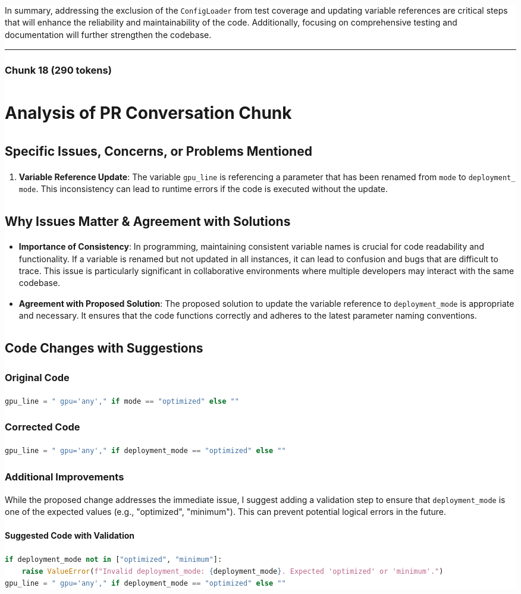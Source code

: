 In summary, addressing the exclusion of the `ConfigLoader` from test coverage and updating variable references are critical steps that will enhance the reliability and maintainability of the code. Additionally, focusing on comprehensive testing and documentation will further strengthen the codebase.

---

### Chunk 18 (290 tokens)

# Analysis of PR Conversation Chunk

## Specific Issues, Concerns, or Problems Mentioned

1. **Variable Reference Update**: The variable `gpu_line` is referencing a parameter that has been renamed from `mode` to `deployment_mode`. This inconsistency can lead to runtime errors if the code is executed without the update.

## Why Issues Matter & Agreement with Solutions

- **Importance of Consistency**: In programming, maintaining consistent variable names is crucial for code readability and functionality. If a variable is renamed but not updated in all instances, it can lead to confusion and bugs that are difficult to trace. This issue is particularly significant in collaborative environments where multiple developers may interact with the same codebase.

- **Agreement with Proposed Solution**: The proposed solution to update the variable reference to `deployment_mode` is appropriate and necessary. It ensures that the code functions correctly and adheres to the latest parameter naming conventions.

## Code Changes with Suggestions

### Original Code
```python
gpu_line = " gpu='any'," if mode == "optimized" else ""
```

### Corrected Code
```python
gpu_line = " gpu='any'," if deployment_mode == "optimized" else ""
```

### Additional Improvements
While the proposed change addresses the immediate issue, I suggest adding a validation step to ensure that `deployment_mode` is one of the expected values (e.g., "optimized", "minimum"). This can prevent potential logical errors in the future.

#### Suggested Code with Validation
```python
if deployment_mode not in ["optimized", "minimum"]:
    raise ValueError(f"Invalid deployment_mode: {deployment_mode}. Expected 'optimized' or 'minimum'.")
gpu_line = " gpu='any'," if deployment_mode == "optimized" else ""
```
